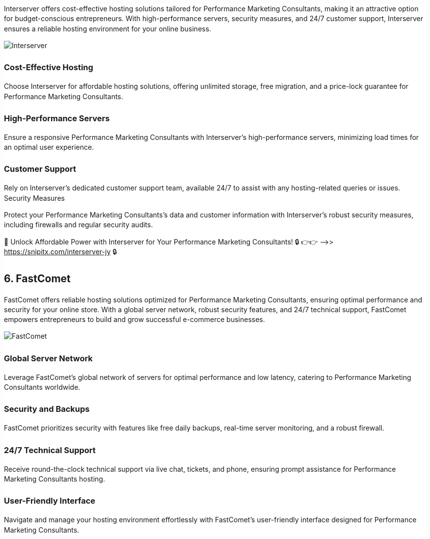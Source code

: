 Interserver offers cost-effective hosting solutions tailored for Performance Marketing Consultants, making it an attractive option for budget-conscious entrepreneurs. With high-performance servers, security measures, and 24/7 customer support, Interserver ensures a reliable hosting environment for your online business.

![Interserver](https://i.imgur.com/OM5dOEW.jpeg "Interserver Hosting")

### Cost-Effective Hosting
Choose Interserver for affordable hosting solutions, offering unlimited storage, free migration, and a price-lock guarantee for Performance Marketing Consultants.

### High-Performance Servers
Ensure a responsive Performance Marketing Consultants with Interserver’s high-performance servers, minimizing load times for an optimal user experience.

### Customer Support
Rely on Interserver’s dedicated customer support team, available 24/7 to assist with any hosting-related queries or issues.
Security Measures

Protect your Performance Marketing Consultants’s data and customer information with Interserver’s robust security measures, including firewalls and regular security audits.

💸 Unlock Affordable Power with Interserver for Your Performance Marketing Consultants! 🔒
👉👉 -->> https://snipitx.com/interserver-jy 🔒

## 6. FastComet

FastComet offers reliable hosting solutions optimized for Performance Marketing Consultants, ensuring optimal performance and security for your online store. With a global server network, robust security features, and 24/7 technical support, FastComet empowers entrepreneurs to build and grow successful e-commerce businesses.

![FastComet](https://i.imgur.com/7qgXuWp.png "FastComet Hosting")

### Global Server Network
Leverage FastComet’s global network of servers for optimal performance and low latency, catering to Performance Marketing Consultants worldwide.

### Security and Backups
FastComet prioritizes security with features like free daily backups, real-time server monitoring, and a robust firewall.

### 24/7 Technical Support
Receive round-the-clock technical support via live chat, tickets, and phone, ensuring prompt assistance for Performance Marketing Consultants hosting.

### User-Friendly Interface
Navigate and manage your hosting environment effortlessly with FastComet’s user-friendly interface designed for Performance Marketing Consultants.
